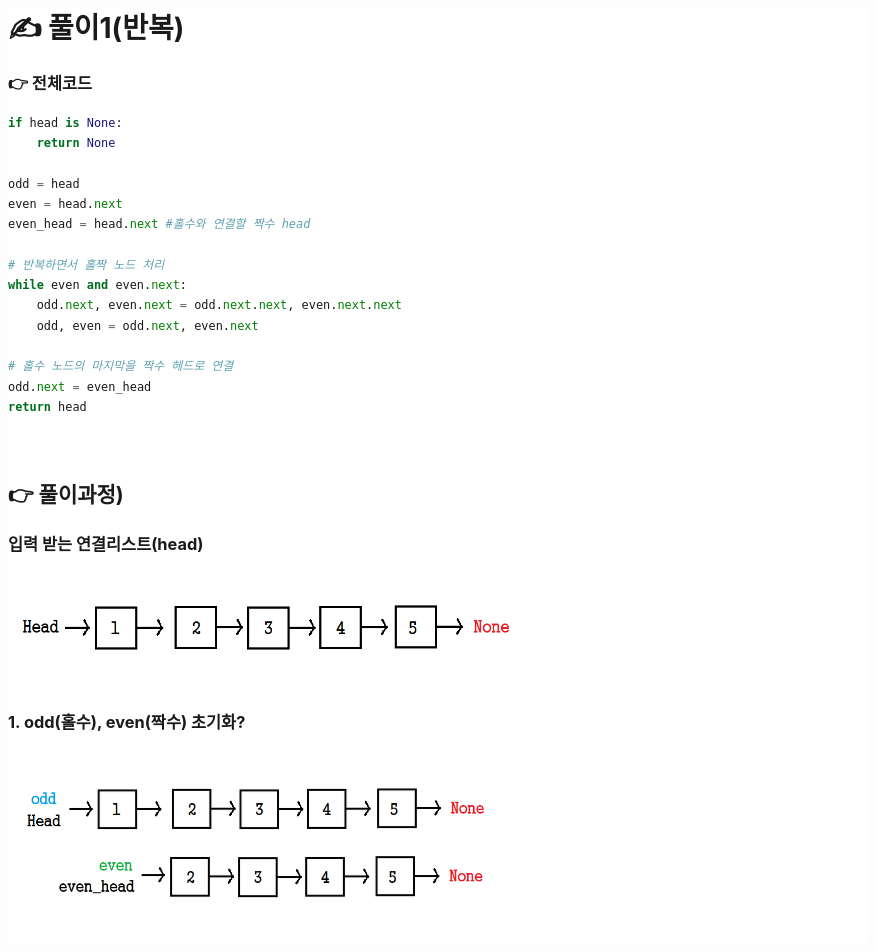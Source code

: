 # ✍️ 풀이1(반복)
### 👉 전체코드

```python
if head is None:
    return None

odd = head
even = head.next
even_head = head.next #홀수와 연결할 짝수 head

# 반복하면서 홀짝 노드 처리
while even and even.next:
    odd.next, even.next = odd.next.next, even.next.next
    odd, even = odd.next, even.next
    
# 홀수 노드의 마지막을 짝수 헤드로 연결
odd.next = even_head
return head
```

<br/>

## 👉 풀이과정)


### 입력 받는 연결리스트(head)
<img src="../../../이미지/홀짝연결리스트/1.png" width=60% />



<br/>

### 1. odd(홀수), even(짝수) 초기화?
<img src="../../../이미지/홀짝연결리스트/2.png" width=60% />
